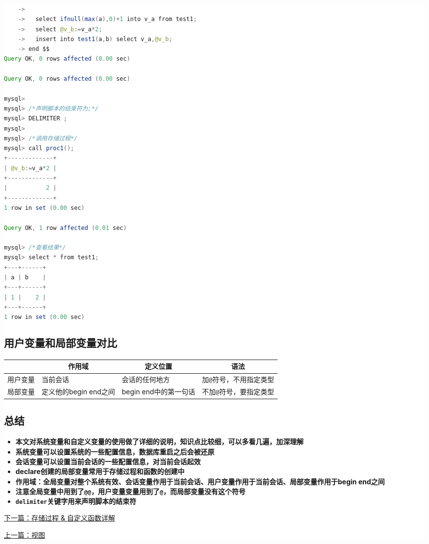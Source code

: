 ```java
    ->
    ->   select ifnull(max(a),0)+1 into v_a from test1;
    ->   select @v_b:=v_a*2;
    ->   insert into test1(a,b) select v_a,@v_b;
    -> end $$
Query OK, 0 rows affected (0.00 sec)

Query OK, 0 rows affected (0.00 sec)

mysql>
mysql> /*声明脚本的结束符为;*/
mysql> DELIMITER ;
mysql>
mysql> /*调用存储过程*/
mysql> call proc1();
+-------------+
| @v_b:=v_a*2 |
+-------------+
|           2 |
+-------------+
1 row in set (0.00 sec)

Query OK, 1 row affected (0.01 sec)

mysql> /*查看结果*/
mysql> select * from test1;
+---+------+
| a | b    |
+---+------+
| 1 |    2 |
+---+------+
1 row in set (0.00 sec)
```

## 用户变量和局部变量对比

|  | 作用域 | 定义位置 | 语法 |
| --- | --- | --- | --- |
| 用户变量 | 当前会话 | 会话的任何地方 | 加`@`符号，不用指定类型 |
| 局部变量 | 定义他的begin end之间 | begin end中的第一句话 | 不加`@`符号，要指定类型 |

## 总结

*   **本文对系统变量和自定义变量的使用做了详细的说明，知识点比较细，可以多看几遍，加深理解**
*   **系统变量可以设置系统的一些配置信息，数据库重启之后会被还原**
*   **会话变量可以设置当前会话的一些配置信息，对当前会话起效**
*   **declare创建的局部变量常用于存储过程和函数的创建中**
*   **作用域：全局变量对整个系统有效、会话变量作用于当前会话、用户变量作用于当前会话、局部变量作用于begin end之间**
*   **注意全局变量中用到了`@@`，用户变量变量用到了`@`，而局部变量没有这个符号**
*   **`delimiter`关键字用来声明脚本的结束符**

[下一篇：存储过程 & 自定义函数详解](http://www.itsoku.com/course/3/51)

[上一篇：视图](http://www.itsoku.com/course/3/49)
